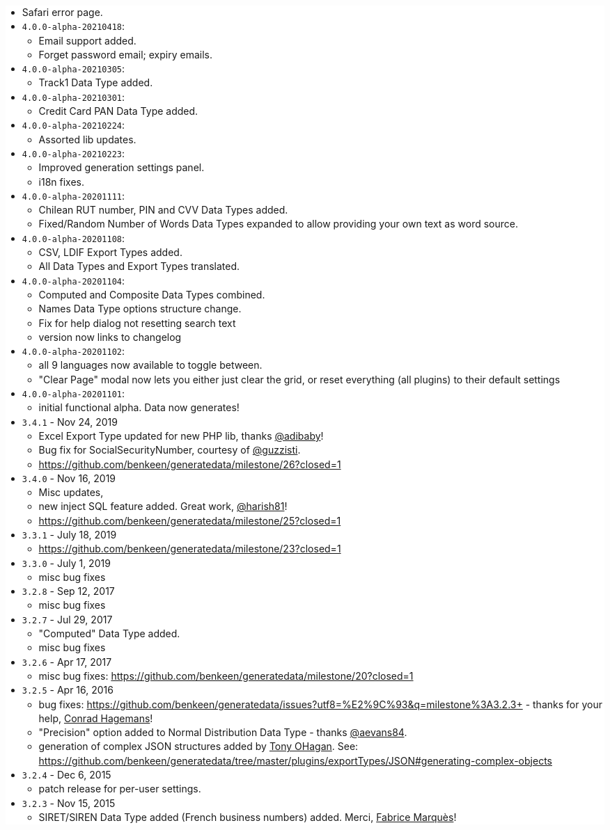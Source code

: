   - Safari error page.
- `4.0.0-alpha-20210418`:
  - Email support added.
  - Forget password email; expiry emails.
- `4.0.0-alpha-20210305`:
  - Track1 Data Type added.
- `4.0.0-alpha-20210301`:
  - Credit Card PAN Data Type added.
- `4.0.0-alpha-20210224`:
  - Assorted lib updates.
- `4.0.0-alpha-20210223`:
  - Improved generation settings panel.
  - i18n fixes.
- `4.0.0-alpha-20201111`:
  - Chilean RUT number, PIN and CVV Data Types added.
  - Fixed/Random Number of Words Data Types expanded to allow providing your own text as word source.
- `4.0.0-alpha-20201108`:
  - CSV, LDIF Export Types added.
  - All Data Types and Export Types translated.
- `4.0.0-alpha-20201104`:
  - Computed and Composite Data Types combined.
  - Names Data Type options structure change.
  - Fix for help dialog not resetting search text
  - version now links to changelog
- `4.0.0-alpha-20201102`:
  - all 9 languages now available to toggle between.
  - "Clear Page" modal now lets you either just clear the grid, or reset everything (all plugins) to their default
    settings
- `4.0.0-alpha-20201101`:
  - initial functional alpha. Data now generates!
- `3.4.1` - Nov 24, 2019
  - Excel Export Type updated for new PHP lib, thanks [@adibaby](https://github.com/adibaby)!
  - Bug fix for SocialSecurityNumber, courtesy of [@guzzisti](https://github.com/guzzisti).
  - https://github.com/benkeen/generatedata/milestone/26?closed=1
- `3.4.0` - Nov 16, 2019
  - Misc updates,
  - new inject SQL feature added. Great work, [@harish81](https://github.com/harish81)!
  - https://github.com/benkeen/generatedata/milestone/25?closed=1
- `3.3.1` - July 18, 2019
  - https://github.com/benkeen/generatedata/milestone/23?closed=1
- `3.3.0` - July 1, 2019
  - misc bug fixes
- `3.2.8` - Sep 12, 2017
  - misc bug fixes
- `3.2.7` - Jul 29, 2017
  - "Computed" Data Type added.
  - misc bug fixes
- `3.2.6` - Apr 17, 2017
  - misc bug fixes: https://github.com/benkeen/generatedata/milestone/20?closed=1
- `3.2.5` - Apr 16, 2016
  - bug fixes: https://github.com/benkeen/generatedata/issues?utf8=%E2%9C%93&q=milestone%3A3.2.3+ - thanks for your
    help, [Conrad Hagemans](https://github.com/conradhagemans)!
  - "Precision" option added to Normal Distribution Data Type - thanks [@aevans84](https://github.com/aevans84).
  - generation of complex JSON structures added by [Tony OHagan](https://github.com/tohagan).
    See: https://github.com/benkeen/generatedata/tree/master/plugins/exportTypes/JSON#generating-complex-objects
- `3.2.4` - Dec 6, 2015
  - patch release for per-user settings.
- `3.2.3` - Nov 15, 2015
  - SIRET/SIREN Data Type added (French business numbers) added.
    Merci, [Fabrice Marquès](https://github.com/fmarques56)!